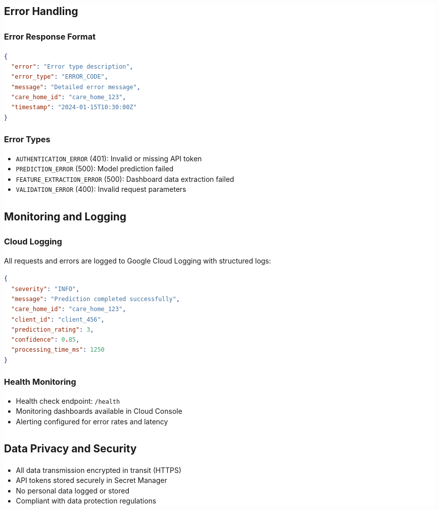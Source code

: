 ## Error Handling

### Error Response Format

```json
{
  "error": "Error type description",
  "error_type": "ERROR_CODE",
  "message": "Detailed error message",
  "care_home_id": "care_home_123",
  "timestamp": "2024-01-15T10:30:00Z"
}
```

### Error Types

- `AUTHENTICATION_ERROR` (401): Invalid or missing API token
- `PREDICTION_ERROR` (500): Model prediction failed
- `FEATURE_EXTRACTION_ERROR` (500): Dashboard data extraction failed
- `VALIDATION_ERROR` (400): Invalid request parameters

## Monitoring and Logging

### Cloud Logging

All requests and errors are logged to Google Cloud Logging with structured logs:

```json
{
  "severity": "INFO",
  "message": "Prediction completed successfully",
  "care_home_id": "care_home_123",
  "client_id": "client_456",
  "prediction_rating": 3,
  "confidence": 0.85,
  "processing_time_ms": 1250
}
```

### Health Monitoring

- Health check endpoint: `/health`
- Monitoring dashboards available in Cloud Console
- Alerting configured for error rates and latency

## Data Privacy and Security

- All data transmission encrypted in transit (HTTPS)
- API tokens stored securely in Secret Manager
- No personal data logged or stored
- Compliant with data protection regulations
